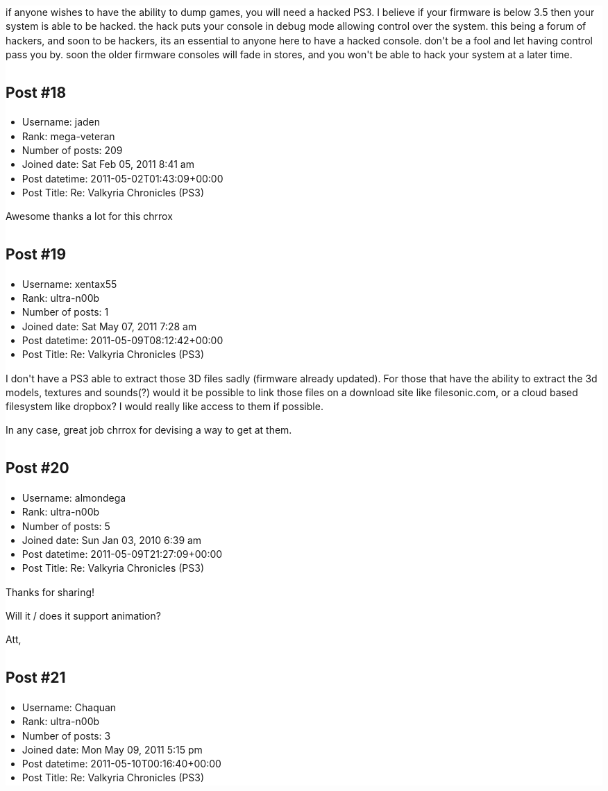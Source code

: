 if anyone wishes to have the ability to dump games, you will need a hacked PS3. I believe if your firmware is below 3.5 then your system is able to be hacked. the hack puts your console in debug mode allowing control over the system. this being a forum of hackers, and soon to be hackers, its an essential to anyone here to have a hacked console.
don't be a fool and let having control pass you by. soon the older firmware consoles will fade in stores, and you won't be able to hack your system at a later time.
## Post #18
- Username: jaden
- Rank: mega-veteran
- Number of posts: 209
- Joined date: Sat Feb 05, 2011 8:41 am
- Post datetime: 2011-05-02T01:43:09+00:00
- Post Title: Re: Valkyria Chronicles (PS3)

Awesome thanks a lot for this chrrox
## Post #19
- Username: xentax55
- Rank: ultra-n00b
- Number of posts: 1
- Joined date: Sat May 07, 2011 7:28 am
- Post datetime: 2011-05-09T08:12:42+00:00
- Post Title: Re: Valkyria Chronicles (PS3)

I don't have a PS3 able to extract those 3D files sadly (firmware already updated).
For those that have the ability to extract the 3d models, textures and sounds(?) would it be possible to link those files on a download site like filesonic.com, or a cloud based filesystem like dropbox?  I would really like access to them if possible. 

In any case, great job chrrox for devising a way to get at them.
## Post #20
- Username: almondega
- Rank: ultra-n00b
- Number of posts: 5
- Joined date: Sun Jan 03, 2010 6:39 am
- Post datetime: 2011-05-09T21:27:09+00:00
- Post Title: Re: Valkyria Chronicles (PS3)

Thanks for sharing!

Will it / does it support animation?

Att,
## Post #21
- Username: Chaquan
- Rank: ultra-n00b
- Number of posts: 3
- Joined date: Mon May 09, 2011 5:15 pm
- Post datetime: 2011-05-10T00:16:40+00:00
- Post Title: Re: Valkyria Chronicles (PS3)
